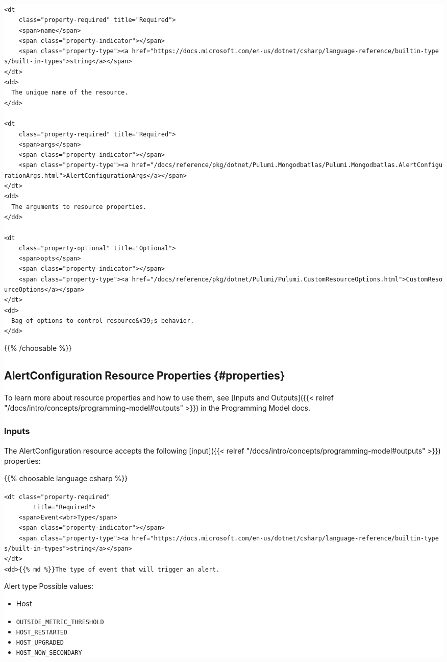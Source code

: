     <dt
        class="property-required" title="Required">
        <span>name</span>
        <span class="property-indicator"></span>
        <span class="property-type"><a href="https://docs.microsoft.com/en-us/dotnet/csharp/language-reference/builtin-types/built-in-types">string</a></span>
    </dt>
    <dd>
      The unique name of the resource.
    </dd>
  
    <dt
        class="property-required" title="Required">
        <span>args</span>
        <span class="property-indicator"></span>
        <span class="property-type"><a href="/docs/reference/pkg/dotnet/Pulumi.Mongodbatlas/Pulumi.Mongodbatlas.AlertConfigurationArgs.html">AlertConfigurationArgs</a></span>
    </dt>
    <dd>
      The arguments to resource properties.
    </dd>
  
    <dt
        class="property-optional" title="Optional">
        <span>opts</span>
        <span class="property-indicator"></span>
        <span class="property-type"><a href="/docs/reference/pkg/dotnet/Pulumi/Pulumi.CustomResourceOptions.html">CustomResourceOptions</a></span>
    </dt>
    <dd>
      Bag of options to control resource&#39;s behavior.
    </dd>
  

</dl>

{{% /choosable %}}

## AlertConfiguration Resource Properties {#properties}

To learn more about resource properties and how to use them, see [Inputs and Outputs]({{< relref "/docs/intro/concepts/programming-model#outputs" >}}) in the Programming Model docs.

### Inputs

The AlertConfiguration resource accepts the following [input]({{< relref "/docs/intro/concepts/programming-model#outputs" >}}) properties:




{{% choosable language csharp %}}
<dl class="resources-properties">

    <dt class="property-required"
            title="Required">
        <span>Event<wbr>Type</span>
        <span class="property-indicator"></span>
        <span class="property-type"><a href="https://docs.microsoft.com/en-us/dotnet/csharp/language-reference/builtin-types/built-in-types">string</a></span>
    </dt>
    <dd>{{% md %}}The type of event that will trigger an alert.
Alert type 	Possible values:
* Host
- `OUTSIDE_METRIC_THRESHOLD`
- `HOST_RESTARTED`
- `HOST_UPGRADED`
- `HOST_NOW_SECONDARY`